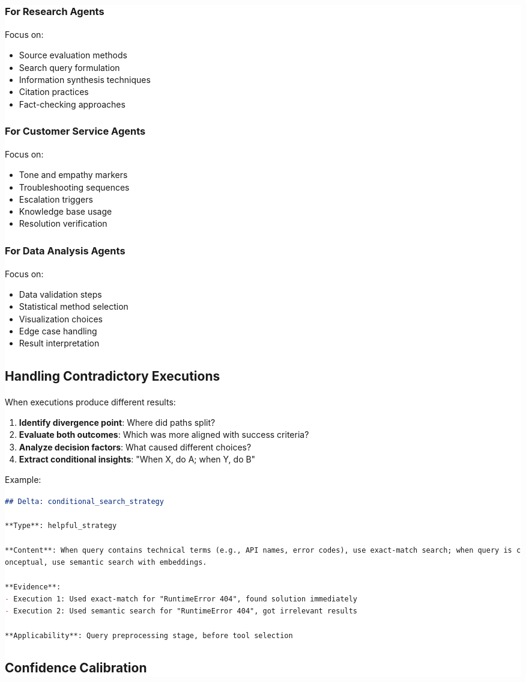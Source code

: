### For Research Agents
Focus on:
- Source evaluation methods
- Search query formulation
- Information synthesis techniques
- Citation practices
- Fact-checking approaches

### For Customer Service Agents
Focus on:
- Tone and empathy markers
- Troubleshooting sequences
- Escalation triggers
- Knowledge base usage
- Resolution verification

### For Data Analysis Agents
Focus on:
- Data validation steps
- Statistical method selection
- Visualization choices
- Edge case handling
- Result interpretation

## Handling Contradictory Executions

When executions produce different results:

1. **Identify divergence point**: Where did paths split?
2. **Evaluate both outcomes**: Which was more aligned with success criteria?
3. **Analyze decision factors**: What caused different choices?
4. **Extract conditional insights**: "When X, do A; when Y, do B"

Example:
```markdown
## Delta: conditional_search_strategy

**Type**: helpful_strategy

**Content**: When query contains technical terms (e.g., API names, error codes), use exact-match search; when query is conceptual, use semantic search with embeddings.

**Evidence**:
- Execution 1: Used exact-match for "RuntimeError 404", found solution immediately
- Execution 2: Used semantic search for "RuntimeError 404", got irrelevant results

**Applicability**: Query preprocessing stage, before tool selection
```

## Confidence Calibration
